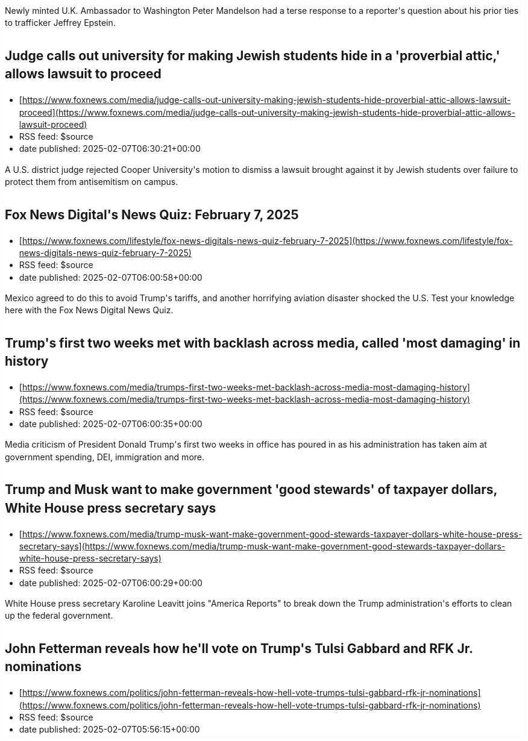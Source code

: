 Newly minted U.K. Ambassador to Washington Peter Mandelson had a terse response to a reporter&apos;s question about his prior ties to trafficker Jeffrey Epstein.

## Judge calls out university for making Jewish students hide in a 'proverbial attic,' allows lawsuit to proceed
 - [https://www.foxnews.com/media/judge-calls-out-university-making-jewish-students-hide-proverbial-attic-allows-lawsuit-proceed](https://www.foxnews.com/media/judge-calls-out-university-making-jewish-students-hide-proverbial-attic-allows-lawsuit-proceed)
 - RSS feed: $source
 - date published: 2025-02-07T06:30:21+00:00

A U.S. district judge rejected Cooper University&apos;s motion to dismiss a lawsuit brought against it by Jewish students over failure to protect them from antisemitism on campus.

## Fox News Digital's News Quiz: February 7, 2025
 - [https://www.foxnews.com/lifestyle/fox-news-digitals-news-quiz-february-7-2025](https://www.foxnews.com/lifestyle/fox-news-digitals-news-quiz-february-7-2025)
 - RSS feed: $source
 - date published: 2025-02-07T06:00:58+00:00

Mexico agreed to do this to avoid Trump&apos;s tariffs, and another horrifying aviation disaster shocked the U.S. Test your knowledge here with the Fox News Digital News Quiz.

## Trump's first two weeks met with backlash across media, called 'most damaging' in history
 - [https://www.foxnews.com/media/trumps-first-two-weeks-met-backlash-across-media-most-damaging-history](https://www.foxnews.com/media/trumps-first-two-weeks-met-backlash-across-media-most-damaging-history)
 - RSS feed: $source
 - date published: 2025-02-07T06:00:35+00:00

Media criticism of President Donald Trump&apos;s first two weeks in office has poured in as his administration has taken aim at government spending, DEI, immigration and more.

## Trump and Musk want to make government 'good stewards' of taxpayer dollars, White House press secretary says
 - [https://www.foxnews.com/media/trump-musk-want-make-government-good-stewards-taxpayer-dollars-white-house-press-secretary-says](https://www.foxnews.com/media/trump-musk-want-make-government-good-stewards-taxpayer-dollars-white-house-press-secretary-says)
 - RSS feed: $source
 - date published: 2025-02-07T06:00:29+00:00

White House press secretary Karoline Leavitt joins &quot;America Reports&quot; to break down the Trump administration&apos;s efforts to clean up the federal government.

## John Fetterman reveals how he'll vote on Trump's Tulsi Gabbard and RFK Jr. nominations
 - [https://www.foxnews.com/politics/john-fetterman-reveals-how-hell-vote-trumps-tulsi-gabbard-rfk-jr-nominations](https://www.foxnews.com/politics/john-fetterman-reveals-how-hell-vote-trumps-tulsi-gabbard-rfk-jr-nominations)
 - RSS feed: $source
 - date published: 2025-02-07T05:56:15+00:00
